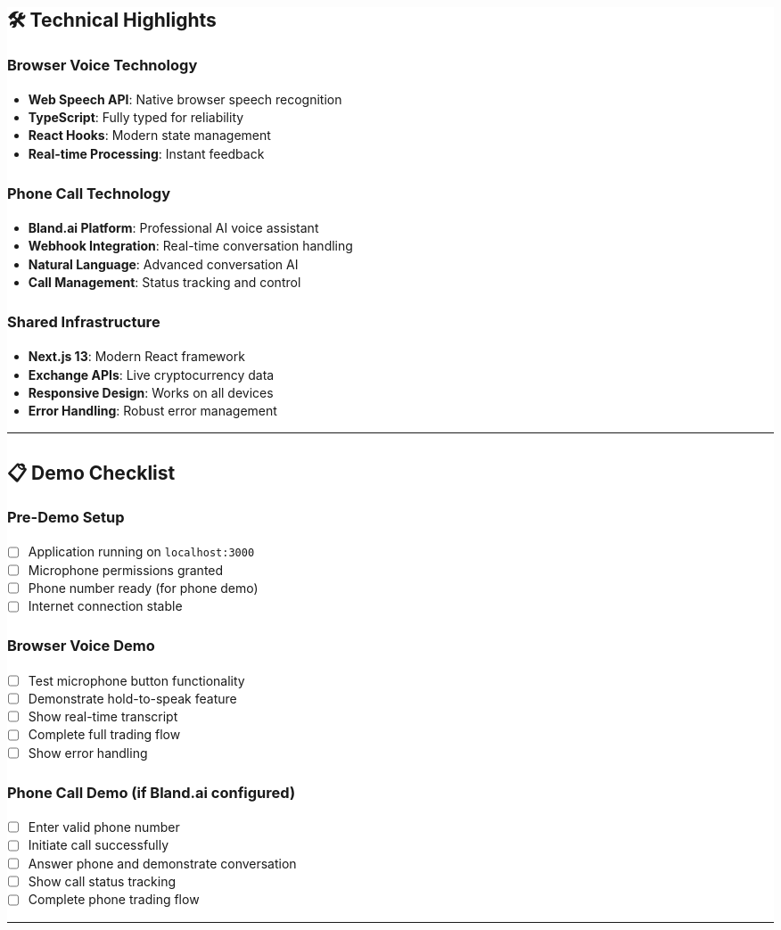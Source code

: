 
## 🛠️ Technical Highlights

### Browser Voice Technology

- **Web Speech API**: Native browser speech recognition
- **TypeScript**: Fully typed for reliability
- **React Hooks**: Modern state management
- **Real-time Processing**: Instant feedback

### Phone Call Technology

- **Bland.ai Platform**: Professional AI voice assistant
- **Webhook Integration**: Real-time conversation handling
- **Natural Language**: Advanced conversation AI
- **Call Management**: Status tracking and control

### Shared Infrastructure

- **Next.js 13**: Modern React framework
- **Exchange APIs**: Live cryptocurrency data
- **Responsive Design**: Works on all devices
- **Error Handling**: Robust error management

---

## 📋 Demo Checklist

### Pre-Demo Setup

- [ ] Application running on `localhost:3000`
- [ ] Microphone permissions granted
- [ ] Phone number ready (for phone demo)
- [ ] Internet connection stable

### Browser Voice Demo

- [ ] Test microphone button functionality
- [ ] Demonstrate hold-to-speak feature
- [ ] Show real-time transcript
- [ ] Complete full trading flow
- [ ] Show error handling

### Phone Call Demo (if Bland.ai configured)

- [ ] Enter valid phone number
- [ ] Initiate call successfully
- [ ] Answer phone and demonstrate conversation
- [ ] Show call status tracking
- [ ] Complete phone trading flow

---
